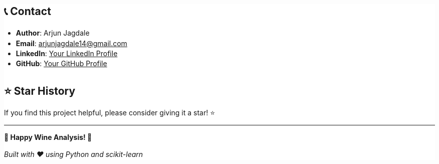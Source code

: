 ## 📞 Contact

- **Author**: Arjun Jagdale
- **Email**: arjunjagdale14@gmail.com
- **LinkedIn**: [Your LinkedIn Profile](https://linkedin.com/in/yourprofile)
- **GitHub**: [Your GitHub Profile](https://github.com/yourusername)

## ⭐ Star History

If you find this project helpful, please consider giving it a star! ⭐

---

**🍷 Happy Wine Analysis! 🍷**

*Built with ❤️ using Python and scikit-learn*
